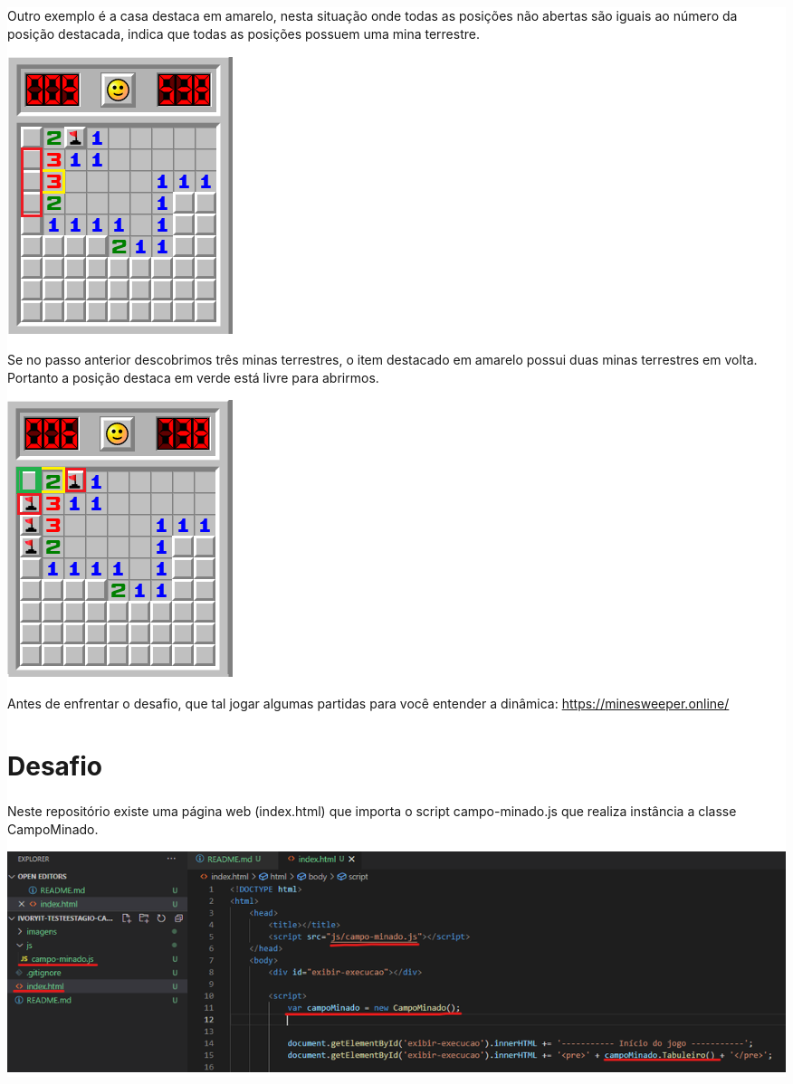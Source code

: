 Outro exemplo é a casa destaca em amarelo, nesta situação onde todas as posições não abertas são iguais ao número da posição destacada, indica que todas as posições possuem uma mina terrestre.

![Exemplo campo minado jogada 3](imagens/3.png)

Se no passo anterior descobrimos três minas terrestres, o item destacado em amarelo possui duas minas terrestres em volta. Portanto a posição destaca em verde está livre para abrirmos.

![Exemplo campo minado jogada 3](imagens/4.png)

Antes de enfrentar o desafio, que tal jogar algumas partidas para você entender a dinâmica: https://minesweeper.online/

# Desafio
Neste repositório existe uma página web (index.html) que importa o script campo-minado.js que realiza instância a classe CampoMinado.

![Aplicação inicial](imagens/5.png)
